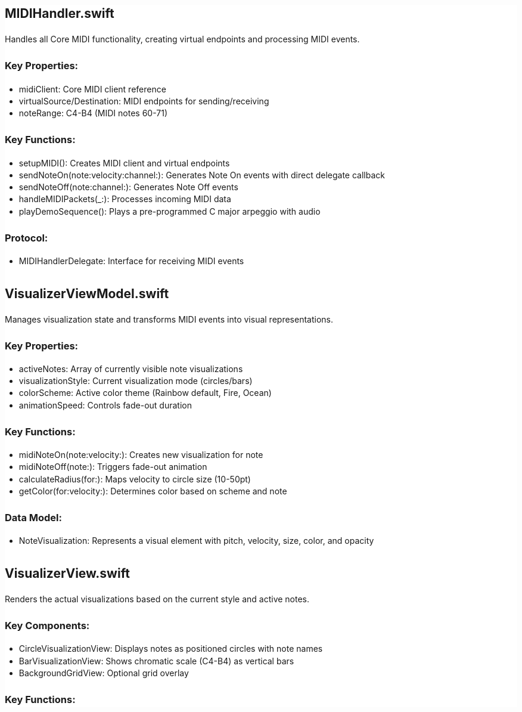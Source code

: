 ## MIDIHandler.swift
Handles all Core MIDI functionality, creating virtual endpoints and processing MIDI events.
### Key Properties:

- midiClient: Core MIDI client reference
- virtualSource/Destination: MIDI endpoints for sending/receiving
- noteRange: C4-B4 (MIDI notes 60-71)

### Key Functions:

- setupMIDI(): Creates MIDI client and virtual endpoints
- sendNoteOn(note:velocity:channel:): Generates Note On events with direct delegate callback
- sendNoteOff(note:channel:): Generates Note Off events
- handleMIDIPackets(_:): Processes incoming MIDI data
- playDemoSequence(): Plays a pre-programmed C major arpeggio with audio

### Protocol:

- MIDIHandlerDelegate: Interface for receiving MIDI events

## VisualizerViewModel.swift
Manages visualization state and transforms MIDI events into visual representations.
### Key Properties:

- activeNotes: Array of currently visible note visualizations
- visualizationStyle: Current visualization mode (circles/bars)
- colorScheme: Active color theme (Rainbow default, Fire, Ocean)
- animationSpeed: Controls fade-out duration

### Key Functions:

- midiNoteOn(note:velocity:): Creates new visualization for note
- midiNoteOff(note:): Triggers fade-out animation
- calculateRadius(for:): Maps velocity to circle size (10-50pt)
- getColor(for:velocity:): Determines color based on scheme and note

### Data Model:

- NoteVisualization: Represents a visual element with pitch, velocity, size, color, and opacity

## VisualizerView.swift
Renders the actual visualizations based on the current style and active notes.
### Key Components:

- CircleVisualizationView: Displays notes as positioned circles with note names
- BarVisualizationView: Shows chromatic scale (C4-B4) as vertical bars
- BackgroundGridView: Optional grid overlay

### Key Functions:
